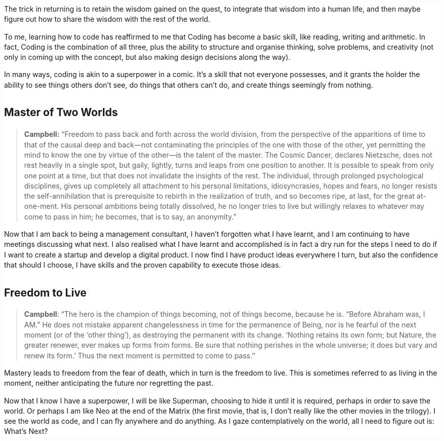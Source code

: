 The trick in returning is to retain the wisdom gained on the quest, to integrate that wisdom into a human life, and then maybe figure out how to share the wisdom with the rest of the world.

To me, learning how to code has reaffirmed to me that Coding has become a basic skill, like reading, writing and arithmetic. In fact, Coding is the combination of all three, plus the ability to structure and organise thinking, solve problems, and creativity (not only in coming up with the concept, but also making design decisions along the way).

In many ways, coding is akin to a superpower in a comic. It’s a skill that not everyone possesses, and it grants the holder the ability to see things others don’t see, do things that others can’t do, and create things seemingly from nothing.

## Master of Two Worlds

> **Campbell:** “Freedom to pass back and forth across the world division, from the perspective of the apparitions of time to that of the causal deep and back—not contaminating the principles of the one with those of the other, yet permitting the mind to know the one by virtue of the other—is the talent of the master. The Cosmic Dancer, declares Nietzsche, does not rest heavily in a single spot, but gaily, lightly, turns and leaps from one position to another. It is possible to speak from only one point at a time, but that does not invalidate the insights of the rest. The individual, through prolonged psychological disciplines, gives up completely all attachment to his personal limitations, idiosyncrasies, hopes and fears, no longer resists the self-annihilation that is prerequisite to rebirth in the realization of truth, and so becomes ripe, at last, for the great at-one-ment. His personal ambitions being totally dissolved, he no longer tries to live but willingly relaxes to whatever may come to pass in him; he becomes, that is to say, an anonymity.”

Now that I am back to being a management consultant, I haven’t forgotten what I have learnt, and I am continuing to have meetings discussing what next. I also realised what I have learnt and accomplished is in fact a dry run for the steps I need to do if I want to create a startup and develop a digital product. I now find I have product ideas everywhere I turn, but also the confidence that should I choose, I have skills and the proven capability to execute those ideas.

## Freedom to Live

> **Campbell**: “The hero is the champion of things becoming, not of things become, because he is. “Before Abraham was, I AM.” He does not mistake apparent changelessness in time for the permanence of Being, nor is he fearful of the next moment (or of the ‘other thing’), as destroying the permanent with its change. ‘Nothing retains its own form; but Nature, the greater renewer, ever makes up forms from forms. Be sure that nothing perishes in the whole universe; it does but vary and renew its form.’ Thus the next moment is permitted to come to pass.”

Mastery leads to freedom from the fear of death, which in turn is the freedom to live. This is sometimes referred to as living in the moment, neither anticipating the future nor regretting the past.

Now that I know I have a superpower, I will be like Superman, choosing to hide it until it is required, perhaps in order to save the world. Or perhaps I am like Neo at the end of the Matrix (the first movie, that is, I don’t really like the other movies in the trilogy). I see the world as code, and I can fly anywhere and do anything. As I gaze contemplatively on the world, all I need to figure out is: What’s Next?